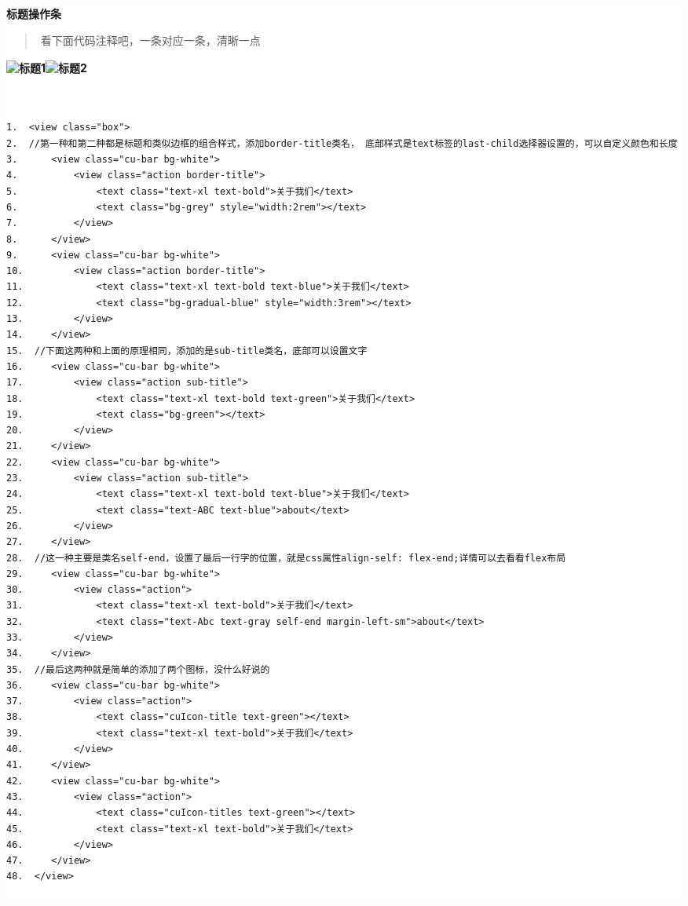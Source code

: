 **标题操作条**

>  看下面代码注释吧，一条对应一条，清晰一点

**![标题1](https://img-blog.csdnimg.cn/2019111515084340.png?x-oss-process=image/watermark,type_ZmFuZ3poZW5naGVpdGk,shadow_10,text_aHR0cHM6Ly9ibG9nLmNzZG4ubmV0L21pYW9feWY=,size_16,color_FFFFFF,t_70)![标题2](https://img-blog.csdnimg.cn/20191115150857366.png)**

```


1.  <view class="box">
2.  //第一种和第二种都是标题和类似边框的组合样式，添加border-title类名， 底部样式是text标签的last-child选择器设置的，可以自定义颜色和长度
3.  	<view class="cu-bar bg-white">
4.  		<view class="action border-title">
5.  			<text class="text-xl text-bold">关于我们</text>
6.  			<text class="bg-grey" style="width:2rem"></text>
7.  		</view>
8.  	</view>
9.  	<view class="cu-bar bg-white">
10.  		<view class="action border-title">
11.  			<text class="text-xl text-bold text-blue">关于我们</text>
12.  			<text class="bg-gradual-blue" style="width:3rem"></text>
13.  		</view>
14.  	</view>
15.  //下面这两种和上面的原理相同，添加的是sub-title类名，底部可以设置文字
16.  	<view class="cu-bar bg-white">
17.  		<view class="action sub-title">
18.  			<text class="text-xl text-bold text-green">关于我们</text>
19.  			<text class="bg-green"></text>
20.  		</view>
21.  	</view>
22.  	<view class="cu-bar bg-white">
23.  		<view class="action sub-title">
24.  			<text class="text-xl text-bold text-blue">关于我们</text>
25.  			<text class="text-ABC text-blue">about</text>
26.  		</view>
27.  	</view>
28.  //这一种主要是类名self-end，设置了最后一行字的位置，就是css属性align-self: flex-end;详情可以去看看flex布局
29.  	<view class="cu-bar bg-white">
30.  		<view class="action">
31.  			<text class="text-xl text-bold">关于我们</text>
32.  			<text class="text-Abc text-gray self-end margin-left-sm">about</text>
33.  		</view>
34.  	</view>
35.  //最后这两种就是简单的添加了两个图标，没什么好说的
36.  	<view class="cu-bar bg-white">
37.  		<view class="action">
38.  			<text class="cuIcon-title text-green"></text>
39.  			<text class="text-xl text-bold">关于我们</text>
40.  		</view>
41.  	</view>
42.  	<view class="cu-bar bg-white">
43.  		<view class="action">
44.  			<text class="cuIcon-titles text-green"></text>
45.  			<text class="text-xl text-bold">关于我们</text>
46.  		</view>
47.  	</view>
48.  </view>


```
